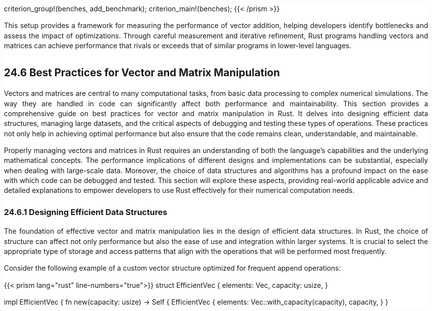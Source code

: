 criterion_group!(benches, add_benchmark);
criterion_main!(benches);
{{< /prism >}}
<p style="text-align: justify;">
This setup provides a framework for measuring the performance of vector addition, helping developers identify bottlenecks and assess the impact of optimizations. Through careful measurement and iterative refinement, Rust programs handling vectors and matrices can achieve performance that rivals or exceeds that of similar programs in lower-level languages.
</p>

## 24.6 Best Practices for Vector and Matrix Manipulation
<p style="text-align: justify;">
Vectors and matrices are central to many computational tasks, from basic data processing to complex numerical simulations. The way they are handled in code can significantly affect both performance and maintainability. This section provides a comprehensive guide on best practices for vector and matrix manipulation in Rust. It delves into designing efficient data structures, managing large datasets, and the critical aspects of debugging and testing these types of operations. These practices not only help in achieving optimal performance but also ensure that the code remains clean, understandable, and maintainable.
</p>

<p style="text-align: justify;">
Properly managing vectors and matrices in Rust requires an understanding of both the language’s capabilities and the underlying mathematical concepts. The performance implications of different designs and implementations can be substantial, especially when dealing with large-scale data. Moreover, the choice of data structures and algorithms has a profound impact on the ease with which code can be debugged and tested. This section will explore these aspects, providing real-world applicable advice and detailed explanations to empower developers to use Rust effectively for their numerical computation needs.
</p>

### 24.6.1 Designing Efficient Data Structures
<p style="text-align: justify;">
The foundation of effective vector and matrix manipulation lies in the design of efficient data structures. In Rust, the choice of structure can affect not only performance but also the ease of use and integration within larger systems. It is crucial to select the appropriate type of storage and access patterns that align with the operations that will be performed most frequently.
</p>

<p style="text-align: justify;">
Consider the following example of a custom vector structure optimized for frequent append operations:
</p>

{{< prism lang="rust" line-numbers="true">}}
struct EfficientVec<T> {
    elements: Vec<T>,
    capacity: usize,
}

impl<T> EfficientVec<T> {
    fn new(capacity: usize) -> Self {
        EfficientVec {
            elements: Vec::with_capacity(capacity),
            capacity,
        }
    }
